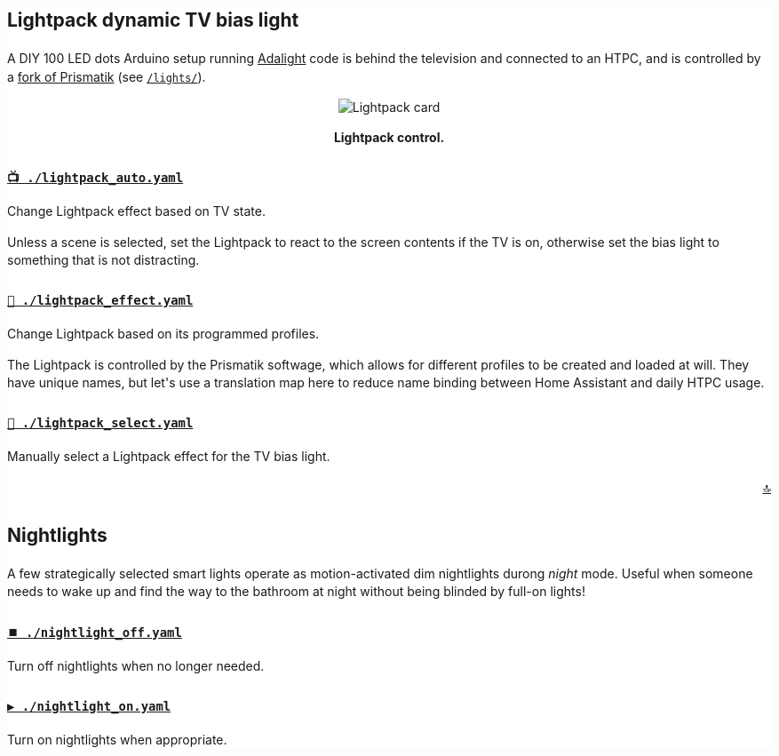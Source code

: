 ## Lightpack dynamic TV bias light

A DIY 100 LED dots Arduino setup running [Adalight](https://learn.adafruit.com/adalight-diy-ambient-tv-lighting) code is behind the television and connected to an HTPC, and is controlled by a [fork of Prismatik](https://github.com/psieg/Lightpack) (see [`/lights/`](../../lights#lightpack-dynamic-tv-bias-light)).

<div align="center">
    <figure>
        <div>
            <img src="../../www/screenshots/card-lightpack.png" alt="Lightpack card" title="Lightpack control" width="325">
        </div>
        <figcaption>
            <p><strong>Lightpack control.</strong></p>
        </figcaption>
    </figure>
</div>

### [`📺 ./lightpack_auto.yaml`](lightpack_auto.yaml)

Change Lightpack effect based on TV state.

Unless a scene is selected, set the Lightpack to react to the screen contents if the TV is on, otherwise set the bias light to something that is not distracting.

### [`🌈 ./lightpack_effect.yaml`](lightpack_effect.yaml)

Change Lightpack based on its programmed profiles.

The Lightpack is controlled by the Prismatik softwage, which allows for different profiles to be created and loaded at will. They have unique names, but let's use a translation map here to reduce name binding between Home Assistant and daily HTPC usage.

### [`🔘️ ./lightpack_select.yaml`](lightpack_select.yaml)

Manually select a Lightpack effect for the TV bias light.

<p align="right"><a href="#top" title="Back to top">🔝</a></p>

## Nightlights

A few strategically selected smart lights operate as motion-activated dim nightlights durong _night_ mode. Useful when someone needs to wake up and find the way to the bathroom at night without being blinded by full-on lights!

### [`⏹️ ./nightlight_off.yaml`](nightlight_off.yaml)

Turn off nightlights when no longer needed.

### [`▶️ ./nightlight_on.yaml`](nightlight_on.yaml)

Turn on nightlights when appropriate.
